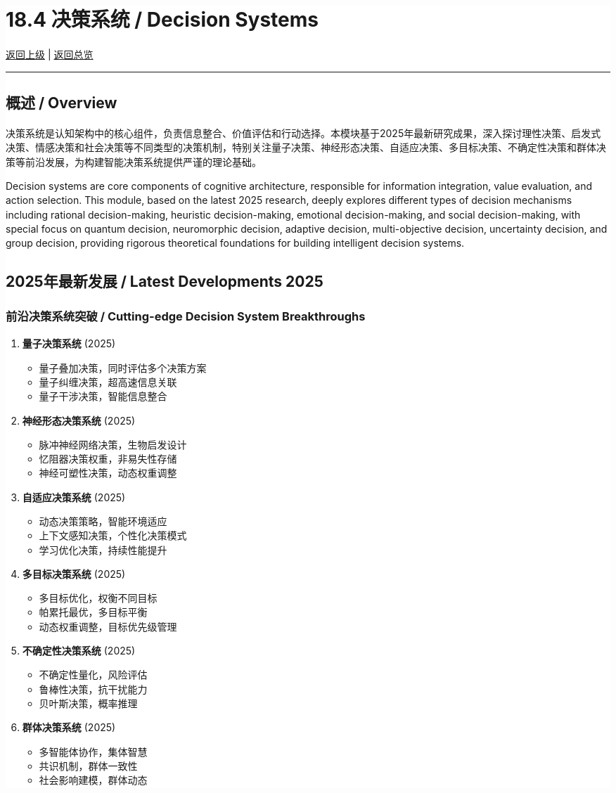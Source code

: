 # 18.4 决策系统 / Decision Systems

[返回上级](../README.md) | [返回总览](../../README.md)

---

## 概述 / Overview

决策系统是认知架构中的核心组件，负责信息整合、价值评估和行动选择。本模块基于2025年最新研究成果，深入探讨理性决策、启发式决策、情感决策和社会决策等不同类型的决策机制，特别关注量子决策、神经形态决策、自适应决策、多目标决策、不确定性决策和群体决策等前沿发展，为构建智能决策系统提供严谨的理论基础。

Decision systems are core components of cognitive architecture, responsible for information integration, value evaluation, and action selection. This module, based on the latest 2025 research, deeply explores different types of decision mechanisms including rational decision-making, heuristic decision-making, emotional decision-making, and social decision-making, with special focus on quantum decision, neuromorphic decision, adaptive decision, multi-objective decision, uncertainty decision, and group decision, providing rigorous theoretical foundations for building intelligent decision systems.

## 2025年最新发展 / Latest Developments 2025

### 前沿决策系统突破 / Cutting-edge Decision System Breakthroughs

1. **量子决策系统** (2025)
   - 量子叠加决策，同时评估多个决策方案
   - 量子纠缠决策，超高速信息关联
   - 量子干涉决策，智能信息整合

2. **神经形态决策系统** (2025)
   - 脉冲神经网络决策，生物启发设计
   - 忆阻器决策权重，非易失性存储
   - 神经可塑性决策，动态权重调整

3. **自适应决策系统** (2025)
   - 动态决策策略，智能环境适应
   - 上下文感知决策，个性化决策模式
   - 学习优化决策，持续性能提升

4. **多目标决策系统** (2025)
   - 多目标优化，权衡不同目标
   - 帕累托最优，多目标平衡
   - 动态权重调整，目标优先级管理

5. **不确定性决策系统** (2025)
   - 不确定性量化，风险评估
   - 鲁棒性决策，抗干扰能力
   - 贝叶斯决策，概率推理

6. **群体决策系统** (2025)
   - 多智能体协作，集体智慧
   - 共识机制，群体一致性
   - 社会影响建模，群体动态
